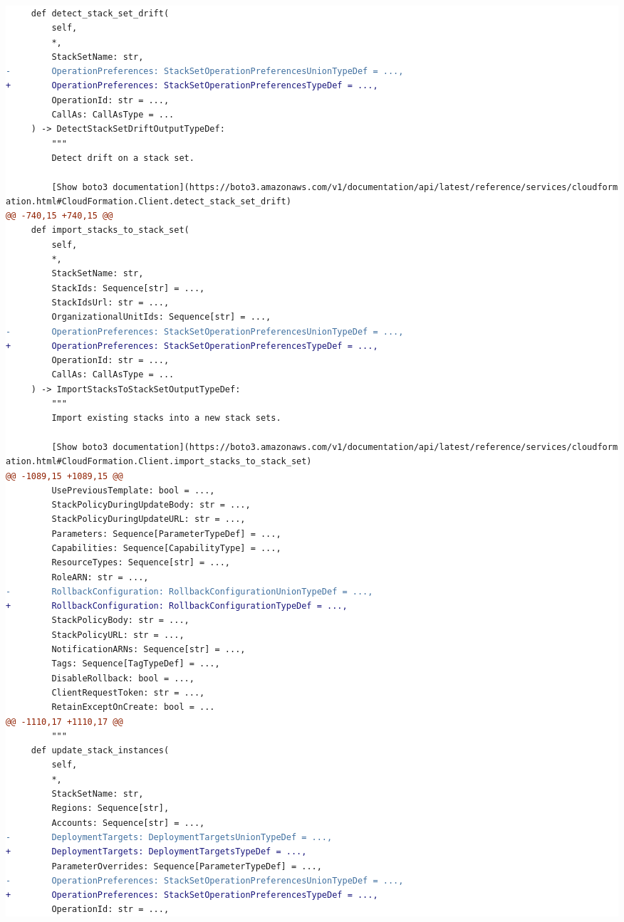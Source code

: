 ```diff
     def detect_stack_set_drift(
         self,
         *,
         StackSetName: str,
-        OperationPreferences: StackSetOperationPreferencesUnionTypeDef = ...,
+        OperationPreferences: StackSetOperationPreferencesTypeDef = ...,
         OperationId: str = ...,
         CallAs: CallAsType = ...
     ) -> DetectStackSetDriftOutputTypeDef:
         """
         Detect drift on a stack set.
 
         [Show boto3 documentation](https://boto3.amazonaws.com/v1/documentation/api/latest/reference/services/cloudformation.html#CloudFormation.Client.detect_stack_set_drift)
@@ -740,15 +740,15 @@
     def import_stacks_to_stack_set(
         self,
         *,
         StackSetName: str,
         StackIds: Sequence[str] = ...,
         StackIdsUrl: str = ...,
         OrganizationalUnitIds: Sequence[str] = ...,
-        OperationPreferences: StackSetOperationPreferencesUnionTypeDef = ...,
+        OperationPreferences: StackSetOperationPreferencesTypeDef = ...,
         OperationId: str = ...,
         CallAs: CallAsType = ...
     ) -> ImportStacksToStackSetOutputTypeDef:
         """
         Import existing stacks into a new stack sets.
 
         [Show boto3 documentation](https://boto3.amazonaws.com/v1/documentation/api/latest/reference/services/cloudformation.html#CloudFormation.Client.import_stacks_to_stack_set)
@@ -1089,15 +1089,15 @@
         UsePreviousTemplate: bool = ...,
         StackPolicyDuringUpdateBody: str = ...,
         StackPolicyDuringUpdateURL: str = ...,
         Parameters: Sequence[ParameterTypeDef] = ...,
         Capabilities: Sequence[CapabilityType] = ...,
         ResourceTypes: Sequence[str] = ...,
         RoleARN: str = ...,
-        RollbackConfiguration: RollbackConfigurationUnionTypeDef = ...,
+        RollbackConfiguration: RollbackConfigurationTypeDef = ...,
         StackPolicyBody: str = ...,
         StackPolicyURL: str = ...,
         NotificationARNs: Sequence[str] = ...,
         Tags: Sequence[TagTypeDef] = ...,
         DisableRollback: bool = ...,
         ClientRequestToken: str = ...,
         RetainExceptOnCreate: bool = ...
@@ -1110,17 +1110,17 @@
         """
     def update_stack_instances(
         self,
         *,
         StackSetName: str,
         Regions: Sequence[str],
         Accounts: Sequence[str] = ...,
-        DeploymentTargets: DeploymentTargetsUnionTypeDef = ...,
+        DeploymentTargets: DeploymentTargetsTypeDef = ...,
         ParameterOverrides: Sequence[ParameterTypeDef] = ...,
-        OperationPreferences: StackSetOperationPreferencesUnionTypeDef = ...,
+        OperationPreferences: StackSetOperationPreferencesTypeDef = ...,
         OperationId: str = ...,
```